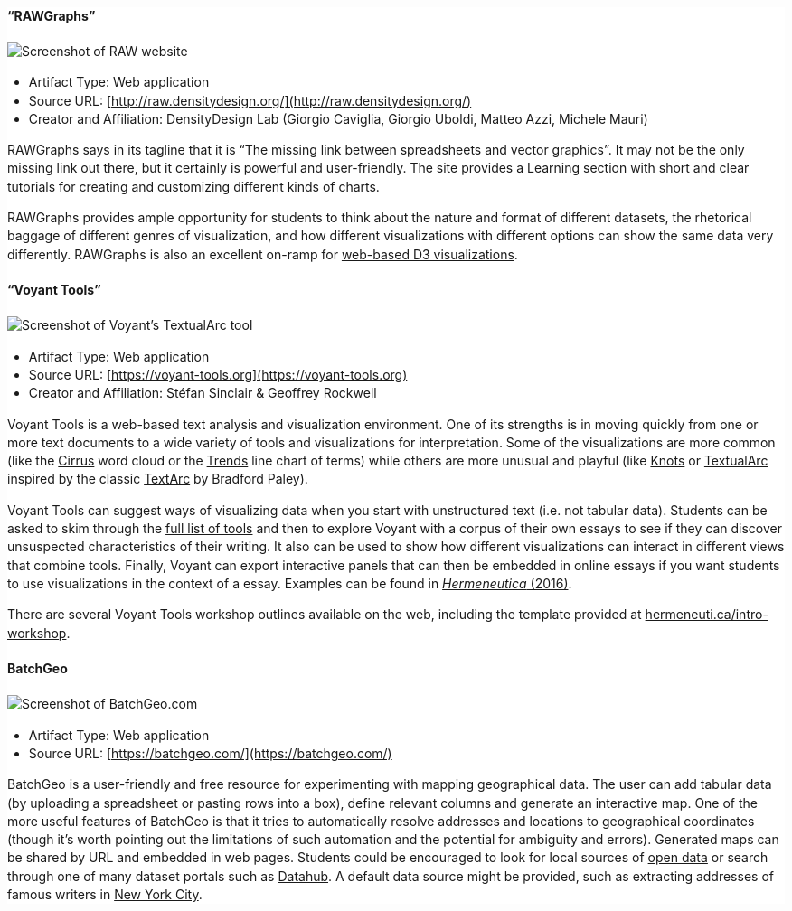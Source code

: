 #### “RAWGraphs”

![Screenshot of RAW website](images/visualization-Raw.png)

* Artifact Type: Web application
* Source URL: [http://raw.densitydesign.org/](http://raw.densitydesign.org/)
* Creator and Affiliation: DensityDesign Lab (Giorgio Caviglia, Giorgio Uboldi, Matteo Azzi, Michele Mauri)

RAWGraphs says in its tagline that it is “The missing link between spreadsheets and vector graphics”. It may not be the only missing link out there, but it certainly is powerful and user-friendly. The site provides a [Learning section](http://rawgraphs.io/learning/) with short and clear tutorials for creating and customizing different kinds of charts.

RAWGraphs provides ample opportunity for students to think about the nature and format of different datasets, the rhetorical baggage of different genres of visualization, and how different visualizations with different options can show the same data very differently. RAWGraphs is also an excellent on-ramp for [web-based D3 visualizations](https://d3js.org/).

#### “Voyant Tools”

![Screenshot of Voyant’s TextualArc tool](images/visualization-Voyant.png)

* Artifact Type: Web application
* Source URL: [https://voyant-tools.org](https://voyant-tools.org)
* Creator and Affiliation: Stéfan Sinclair & Geoffrey Rockwell

Voyant Tools is a web-based text analysis and visualization environment. One of its strengths is in moving quickly from one or more text documents to a wide variety of tools and visualizations for interpretation. Some of the visualizations are more common (like the [Cirrus](https://voyant-tools.org/docs/#!/guide/cirrus) word cloud or the [Trends](https://voyant-tools.org/docs/#!/guide/trends) line chart of terms) while others are more unusual and playful (like [Knots](http://voyant-tools.org/docs/#!/guide/knots) or [TextualArc](https://voyant-tools.org/docs/#!/guide/textualarc) inspired by the classic [TextArc](https://textarc.org/) by Bradford Paley).

Voyant Tools can suggest ways of visualizing data when you start with unstructured text (i.e. not tabular data). Students can be asked to skim through the [full list of tools](https://voyant-tools.org/docs/#!/guide/tools) and then to explore Voyant with a corpus of their own essays to see if they can discover unsuspected characteristics of their writing.  It also can be used to show how different visualizations can interact in different views that combine tools. Finally, Voyant can export interactive panels that can then be embedded in online essays if you want students to use visualizations in the context of a essay. Examples can be found in [*Hermeneutica* (2016)](http://hermeneuti.ca).

There are several Voyant Tools workshop outlines available on the web, including the template provided at [hermeneuti.ca/intro-workshop](http://hermeneuti.ca/intro-workshop).

#### BatchGeo

![Screenshot of BatchGeo.com](images/visualization-BatchGeo.png)

* Artifact Type: Web application
* Source URL: [https://batchgeo.com/](https://batchgeo.com/)

BatchGeo is a user-friendly and free resource for experimenting with mapping geographical data. The user can add tabular data (by uploading a spreadsheet or pasting rows into a box), define relevant columns and generate an interactive map. One of the more useful features of BatchGeo is that it tries to automatically resolve addresses and locations to geographical coordinates (though it’s worth pointing out the limitations of such automation and the potential for ambiguity and errors). Generated maps can be shared by URL and embedded in web pages. Students could be encouraged to look for local sources of [open data](https://en.wikipedia.org/wiki/Open_data) or search through one of many dataset portals such as [Datahub](https://datahub.io/). A default data source might be provided, such as extracting addresses of famous writers in [New York City](http://rightherenyc.com/THEYLIVEDHERE_writers.html).
